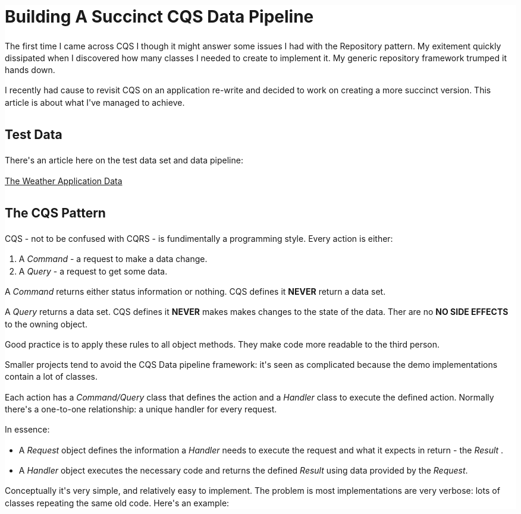# Building A Succinct CQS Data Pipeline

The first time I came across CQS I though it might answer some issues I had with the Repository pattern.  My exitement quickly dissipated when I discovered how many classes I needed to create to implement it.  My generic repository framework trumped it hands down.

I recently had cause to revisit CQS on an application re-write and decided to work on creating a more succinct version.  This article is about what I've managed to achieve.

## Test Data

There's an article here on the test data set and data pipeline:

[The Weather Application Data](./data.md)


## The CQS Pattern

CQS - not to be confused with CQRS - is fundimentally a programming style.  Every action is either:

1. A *Command* - a request to make a data change.
2. A *Query* - a request to get some data.

A *Command* returns either status information or nothing.  CQS defines it **NEVER** return a data set.

A *Query* returns a data set.  CQS defines it **NEVER** makes makes changes to the state of the data.  Ther are no **NO SIDE EFFECTS** to the owning object.

Good practice is to apply these rules to all object methods.  They make code more readable to the third person.

Smaller projects tend to avoid the CQS Data pipeline framework: it's seen as complicated because the demo implementations contain a lot of classes.

Each action has a *Command/Query* class that defines the action and a *Handler* class to execute the defined action.  Normally there's a one-to-one relationship:  a unique handler for every request.

In essence:

- A *Request* object defines the information a *Handler* needs to execute the request and what it expects in return - the *Result* .

- A *Handler* object executes the necessary code and returns the defined *Result* using data provided by the *Request*.  

Conceptually it's very simple, and relatively easy to implement.  The problem is most implementations are very verbose: lots of classes repeating the same old code.  Here's an example:
